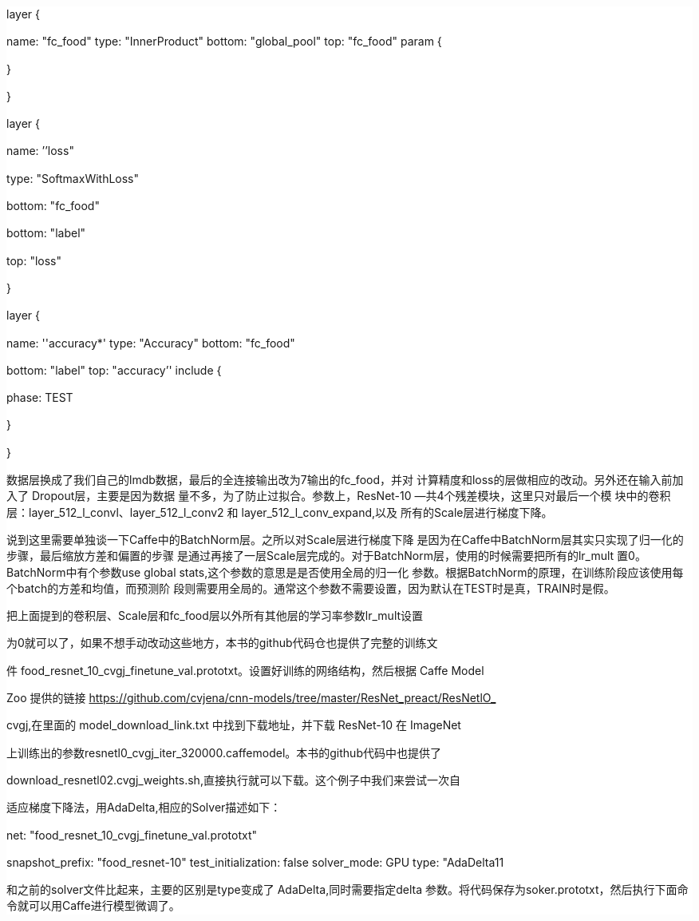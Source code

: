 layer {

name: "fc_food" type: "InnerProduct" bottom: "global_pool" top: "fc_food" param {

}

}

layer {

name: ’’loss"

type:    "SoftmaxWithLoss"

bottom: "fc_food"

bottom: "label"

top: "loss"

}

layer {

name: ''accuracy*' type: "Accuracy" bottom: "fc_food"

bottom: "label" top: "accuracy’' include {

phase: TEST

}

}

数据层换成了我们自己的lmdb数据，最后的全连接输出改为7输出的fc_food，并对 计算精度和loss的层做相应的改动。另外还在输入前加入了 Dropout层，主要是因为数据 量不多，为了防止过拟合。参数上，ResNet-10 —共4个残差模块，这里只对最后一个模 块中的卷积层：layer_512_l_convl、layer_512_l_conv2 和 layer_512_l_conv_expand,以及 所有的Scale层进行梯度下降。

说到这里需要单独谈一下Caffe中的BatchNorm层。之所以对Scale层进行梯度下降 是因为在Caffe中BatchNorm层其实只实现了归一化的步骤，最后缩放方差和偏置的步骤 是通过再接了一层Scale层完成的。对于BatchNorm层，使用的时候需要把所有的lr_mult 置0。BatchNorm中有个参数use global stats,这个参数的意思是是否使用全局的归一化 参数。根据BatchNorm的原理，在训练阶段应该使用每个batch的方差和均值，而预测阶 段则需要用全局的。通常这个参数不需要设置，因为默认在TEST时是真，TRAIN时是假。

把上面提到的卷积层、Scale层和fc_food层以外所有其他层的学习率参数lr_mult设置

为0就可以了，如果不想手动改动这些地方，本书的github代码仓也提供了完整的训练文

件 food_resnet_10_cvgj_finetune_val.prototxt。设置好训练的网络结构，然后根据 Caffe Model

Zoo 提供的链接 <https://github.com/cvjena/cnn-models/tree/master/ResNet_preact/ResNetlO_>

cvgj,在里面的 model_download_link.txt 中找到下载地址，并下载 ResNet-10 在 ImageNet

上训练出的参数resnetl0_cvgj_iter_320000.caffemodel。本书的github代码中也提供了

download_resnetl02.cvgj_weights.sh,直接执行就可以下载。这个例子中我们来尝试一次自

适应梯度下降法，用AdaDelta,相应的Solver描述如下：

net:    "food_resnet_10_cvgj_finetune_val.prototxt"

snapshot_prefix: "food_resnet-10" test_initialization: false solver_mode: GPU type: "AdaDelta11

和之前的solver文件比起来，主要的区别是type变成了 AdaDelta,同时需要指定delta 参数。将代码保存为soker.prototxt，然后执行下面命令就可以用Caffe进行模型微调了。
